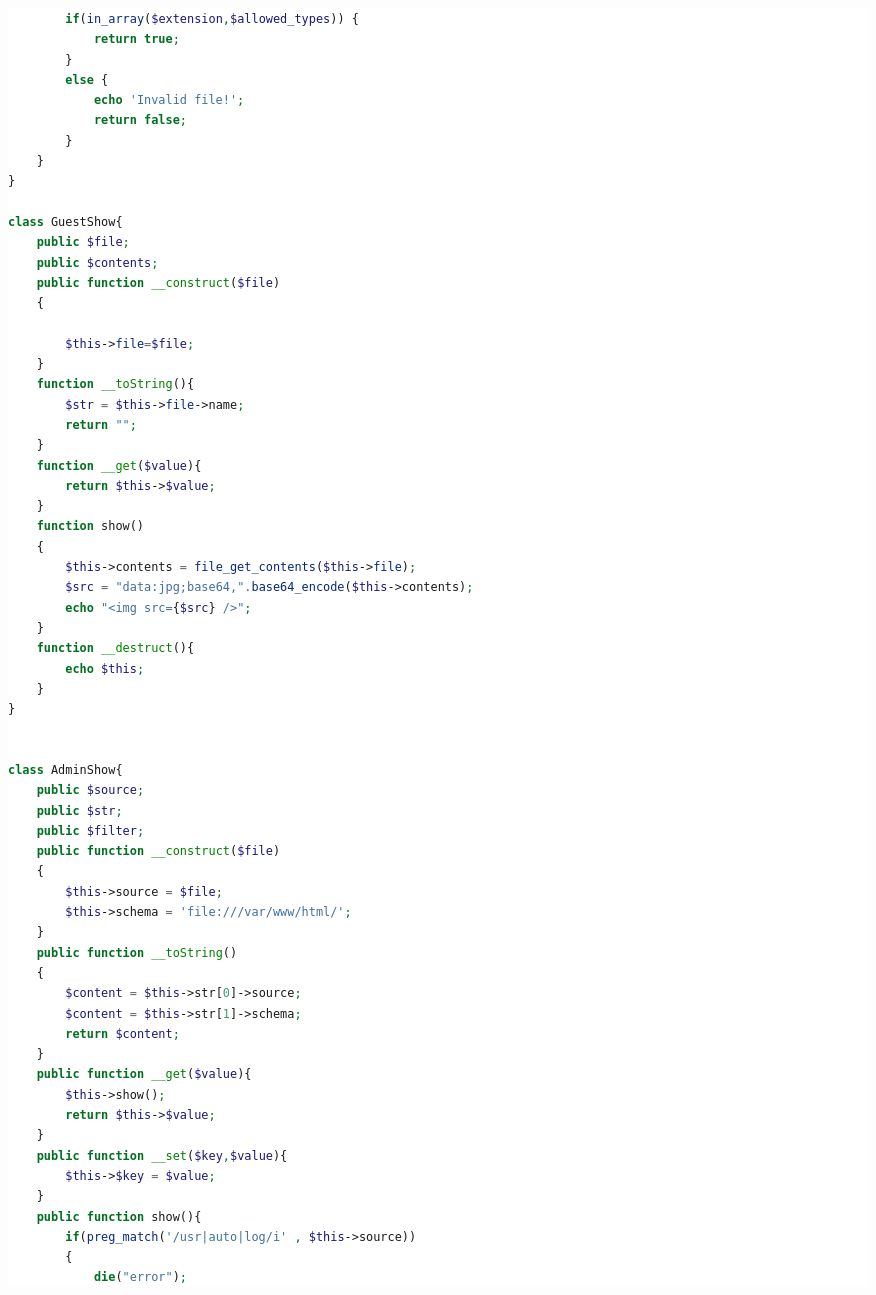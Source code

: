 ```PHP
        if(in_array($extension,$allowed_types)) {
            return true;
        }
        else {
            echo 'Invalid file!';
            return false;
        }
    }
}

class GuestShow{
    public $file;
    public $contents;
    public function __construct($file)
    {

        $this->file=$file;
    }
    function __toString(){
        $str = $this->file->name;
        return "";
    }
    function __get($value){
        return $this->$value;
    }
    function show()
    {
        $this->contents = file_get_contents($this->file);
        $src = "data:jpg;base64,".base64_encode($this->contents);
        echo "<img src={$src} />";
    }
    function __destruct(){
        echo $this;
    }
}


class AdminShow{
    public $source;
    public $str;
    public $filter;
    public function __construct($file)
    {
        $this->source = $file;
        $this->schema = 'file:///var/www/html/';
    }
    public function __toString()
    {
        $content = $this->str[0]->source;
        $content = $this->str[1]->schema;
        return $content;
    }
    public function __get($value){
        $this->show();
        return $this->$value;
    }
    public function __set($key,$value){
        $this->$key = $value;
    }
    public function show(){
        if(preg_match('/usr|auto|log/i' , $this->source))
        {
            die("error");
```